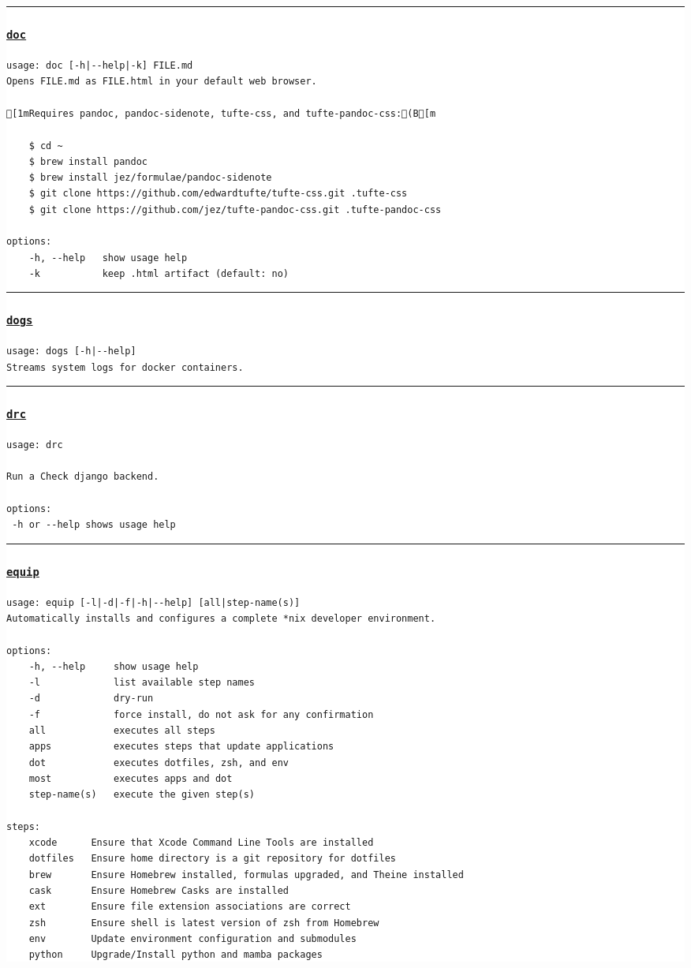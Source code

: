 * * *
### [`doc`](doc)
```
usage: doc [-h|--help|-k] FILE.md
Opens FILE.md as FILE.html in your default web browser.

[1mRequires pandoc, pandoc-sidenote, tufte-css, and tufte-pandoc-css:(B[m

    $ cd ~
    $ brew install pandoc
    $ brew install jez/formulae/pandoc-sidenote
    $ git clone https://github.com/edwardtufte/tufte-css.git .tufte-css
    $ git clone https://github.com/jez/tufte-pandoc-css.git .tufte-pandoc-css

options:
    -h, --help   show usage help
    -k           keep .html artifact (default: no)
```

* * *
### [`dogs`](dogs)
```
usage: dogs [-h|--help]
Streams system logs for docker containers.
```

* * *
### [`drc`](drc)
```
usage: drc

Run a Check django backend.

options:
 -h or --help shows usage help
```

* * *
### [`equip`](equip)
```
usage: equip [-l|-d|-f|-h|--help] [all|step-name(s)]
Automatically installs and configures a complete *nix developer environment.

options:
    -h, --help     show usage help
    -l             list available step names
    -d             dry-run
    -f             force install, do not ask for any confirmation
    all            executes all steps
    apps           executes steps that update applications
    dot            executes dotfiles, zsh, and env
    most           executes apps and dot
    step-name(s)   execute the given step(s)

steps:
    xcode      Ensure that Xcode Command Line Tools are installed
    dotfiles   Ensure home directory is a git repository for dotfiles
    brew       Ensure Homebrew installed, formulas upgraded, and Theine installed
    cask       Ensure Homebrew Casks are installed
    ext        Ensure file extension associations are correct
    zsh        Ensure shell is latest version of zsh from Homebrew
    env        Update environment configuration and submodules
    python     Upgrade/Install python and mamba packages
```